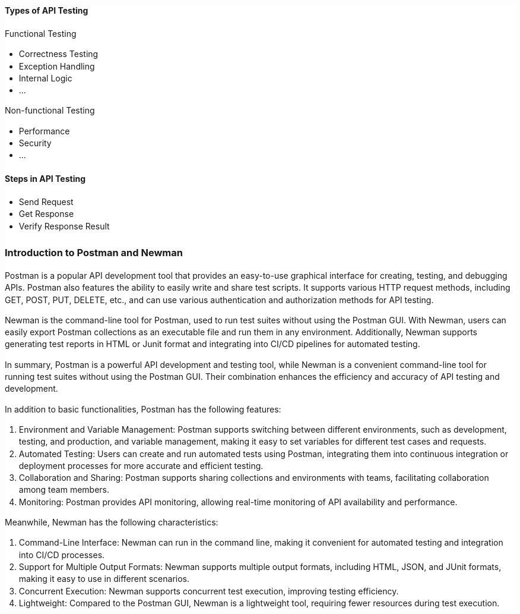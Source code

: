 #### Types of API Testing

Functional Testing

- Correctness Testing
- Exception Handling
- Internal Logic
- ...

Non-functional Testing

- Performance
- Security
- ...

#### Steps in API Testing

- Send Request
- Get Response
- Verify Response Result

### Introduction to Postman and Newman

Postman is a popular API development tool that provides an easy-to-use graphical interface for creating, testing, and debugging APIs. Postman also features the ability to easily write and share test scripts. It supports various HTTP request methods, including GET, POST, PUT, DELETE, etc., and can use various authentication and authorization methods for API testing.

Newman is the command-line tool for Postman, used to run test suites without using the Postman GUI. With Newman, users can easily export Postman collections as an executable file and run them in any environment. Additionally, Newman supports generating test reports in HTML or Junit format and integrating into CI/CD pipelines for automated testing.

In summary, Postman is a powerful API development and testing tool, while Newman is a convenient command-line tool for running test suites without using the Postman GUI. Their combination enhances the efficiency and accuracy of API testing and development.

In addition to basic functionalities, Postman has the following features:

1. Environment and Variable Management: Postman supports switching between different environments, such as development, testing, and production, and variable management, making it easy to set variables for different test cases and requests.
2. Automated Testing: Users can create and run automated tests using Postman, integrating them into continuous integration or deployment processes for more accurate and efficient testing.
3. Collaboration and Sharing: Postman supports sharing collections and environments with teams, facilitating collaboration among team members.
4. Monitoring: Postman provides API monitoring, allowing real-time monitoring of API availability and performance.

Meanwhile, Newman has the following characteristics:

1. Command-Line Interface: Newman can run in the command line, making it convenient for automated testing and integration into CI/CD processes.
2. Support for Multiple Output Formats: Newman supports multiple output formats, including HTML, JSON, and JUnit formats, making it easy to use in different scenarios.
3. Concurrent Execution: Newman supports concurrent test execution, improving testing efficiency.
4. Lightweight: Compared to the Postman GUI, Newman is a lightweight tool, requiring fewer resources during test execution.
